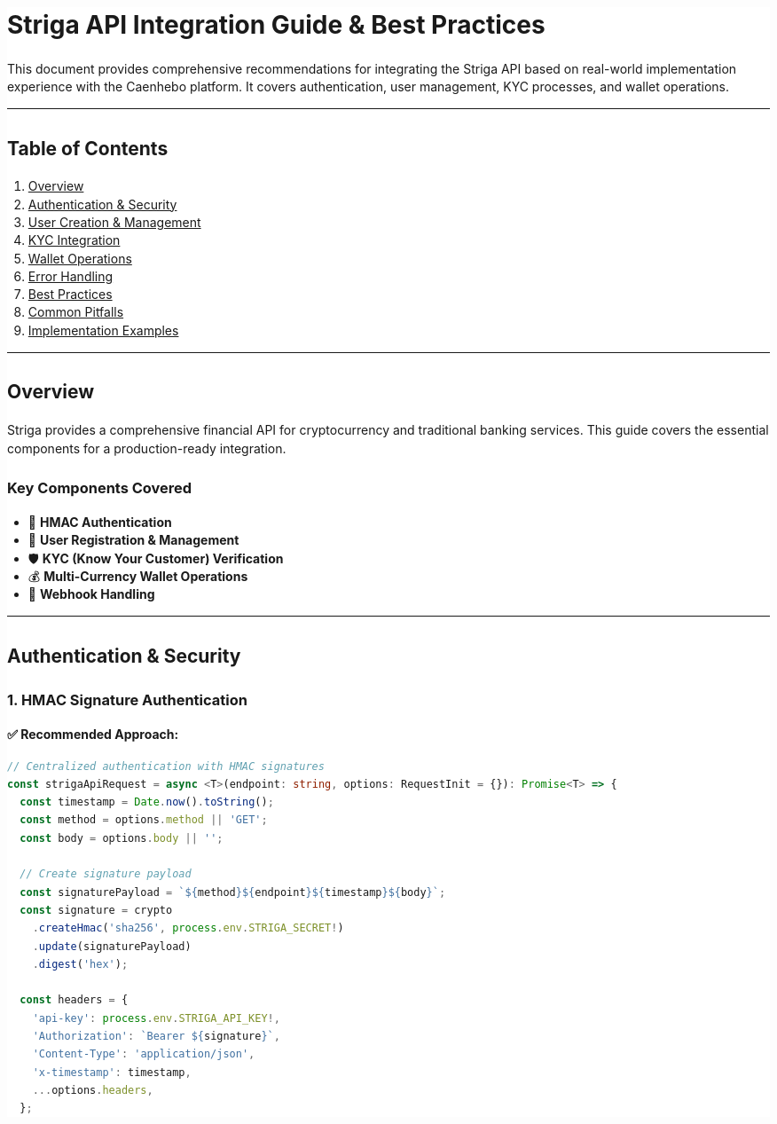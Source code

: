 # Striga API Integration Guide & Best Practices

This document provides comprehensive recommendations for integrating the Striga API based on real-world implementation experience with the Caenhebo platform. It covers authentication, user management, KYC processes, and wallet operations.

---

## Table of Contents

1. [Overview](#overview)
2. [Authentication & Security](#authentication--security)
3. [User Creation & Management](#user-creation--management)
4. [KYC Integration](#kyc-integration)
5. [Wallet Operations](#wallet-operations)
6. [Error Handling](#error-handling)
7. [Best Practices](#best-practices)
8. [Common Pitfalls](#common-pitfalls)
9. [Implementation Examples](#implementation-examples)

---

## Overview

Striga provides a comprehensive financial API for cryptocurrency and traditional banking services. This guide covers the essential components for a production-ready integration.

### Key Components Covered
- 🔐 **HMAC Authentication**
- 👤 **User Registration & Management**
- 🛡️ **KYC (Know Your Customer) Verification**
- 💰 **Multi-Currency Wallet Operations**
- 🔄 **Webhook Handling**

---

## Authentication & Security

### 1. HMAC Signature Authentication

**✅ Recommended Approach:**
```typescript
// Centralized authentication with HMAC signatures
const strigaApiRequest = async <T>(endpoint: string, options: RequestInit = {}): Promise<T> => {
  const timestamp = Date.now().toString();
  const method = options.method || 'GET';
  const body = options.body || '';
  
  // Create signature payload
  const signaturePayload = `${method}${endpoint}${timestamp}${body}`;
  const signature = crypto
    .createHmac('sha256', process.env.STRIGA_SECRET!)
    .update(signaturePayload)
    .digest('hex');

  const headers = {
    'api-key': process.env.STRIGA_API_KEY!,
    'Authorization': `Bearer ${signature}`,
    'Content-Type': 'application/json',
    'x-timestamp': timestamp,
    ...options.headers,
  };
```
